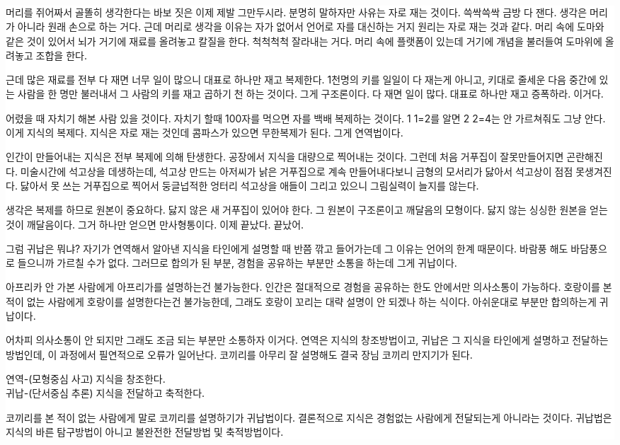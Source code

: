 
  


머리를 쥐어짜서 골똘히 생각한다는 바보 짓은 이제 제발 그만두시라. 분명히 말하자만 사유는 자로 재는 것이다. 쓱싹쓱싹 금방 다 잰다. 생각은 머리가 아니라 원래 손으로 하는 거다. 근데 머리로 생각을 이유는 자가 없어서 언어로 자를 대신하는 거지 원리는 자로 재는 것과 같다. 머리 속에 도마와 같은 것이 있어서 뇌가 거기에 재료를 올려놓고 칼질을 한다. 척척척척 잘라내는 거다. 머리 속에 플랫폼이 있는데 거기에 개념을 불러들여 도마위에 올려놓고 조합을 한다.


  


근데 많은 재료를 전부 다 재면 너무 일이 많으니 대표로 하나만 재고 복제한다. 1천명의 키를 일일이 다 재는게 아니고, 키대로 줄세운 다음 중간에 있는 사람을 한 명만 불러내서 그 사람의 키를 재고 곱하기 천 하는 것이다. 그게 구조론이다. 다 재면 일이 많다. 대표로 하나만 재고 증폭하라. 이거다. 


  


어렸을 때 자치기 해본 사람 있을 것이다. 자치기 할때 100자를 먹으면 자를 백배 복제하는 것이다. 1 1=2를 알면 2 2=4는 안 가르쳐줘도 그냥 안다. 이게 지식의 복제다. 지식은 자로 재는 것인데 콤파스가 있으면 무한복제가 된다. 그게 연역법이다. 


  


인간이 만들어내는 지식은 전부 복제에 의해 탄생한다. 공장에서 지식을 대량으로 찍어내는 것이다. 그런데 처음 거푸집이 잘못만들어지면 곤란해진다. 미술시간에 석고상을 데생하는데, 석고상 만드는 아저씨가 낡은 거푸집으로 계속 만들어내다보니 금형의 모서리가 닳아서 석고상이 점점 못생겨진다. 닳아서 못 쓰는 거푸집으로 찍어서 둥글넙적한 엉터리 석고상을 애들이 그리고 있으니 그림실력이 늘지를 않는다. 


  


생각은 복제를 하므로 원본이 중요하다. 닳지 않은 새 거푸집이 있어야 한다. 그 원본이 구조론이고 깨달음의 모형이다. 닳지 않는 싱싱한 원본을 얻는 것이 깨달음이다. 그거 하나만 얻으면 만사형통이다. 이제 끝났다. 끝났어. 


  


그럼 귀납은 뭐냐? 자기가 연역해서 알아낸 지식을 타인에게 설명할 때 반쯤 깎고 들어가는데 그 이유는 언어의 한계 때문이다. 바람풍 해도 바담풍으로 들으니까 가르칠 수가 없다. 그러므로 합의가 된 부분, 경험을 공유하는 부분만 소통을 하는데 그게 귀납이다. 


  


아프리카 안 가본 사람에게 아프리가를 설명하는건 불가능한다. 인간은 절대적으로 경험을 공유하는 한도 안에서만 의사소통이 가능하다. 호랑이를 본 적이 없는 사람에게 호랑이를 설명한다는건 불가능한데, 그래도 호랑이 꼬리는 대략 설명이 안 되겠나 하는 식이다. 아쉬운대로 부분만 합의하는게 귀납이다. 


  


어차피 의사소통이 안 되지만 그래도 조금 되는 부분만 소통하자 이거다. 연역은 지식의 창조방법이고, 귀납은 그 지식을 타인에게 설명하고 전달하는 방법인데, 이 과정에서 필연적으로 오류가 일어난다. 코끼리를 아무리 잘 설명해도 결국 장님 코끼리 만지기가 된다. 


  


연역-(모형중심 사고) 지식을 창조한다.   
귀납-(단서중심 추론) 지식을 전달하고 축적한다. 


  


코끼리를 본 적이 없는 사람에게 말로 코끼리를 설명하기가 귀납법이다. 결론적으로 지식은 경험없는 사람에게 전달되는게 아니라는 것이다. 귀납법은 지식의 바른 탐구방법이 아니고 불완전한 전달방법 및 축적방법이다. 


  